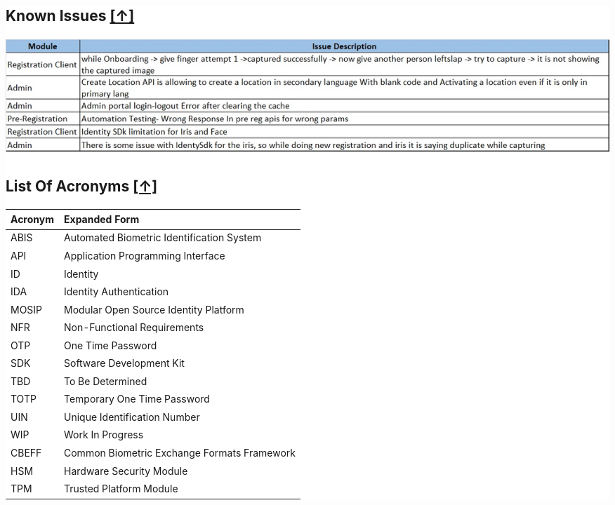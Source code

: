 ## Known Issues [**\[↑\]**](release-notes-1.0.5.md#table-of-contents)

![](../.gitbook/assets/KnownIssues_1.0.5.jpg)

## List Of Acronyms [**\[↑\]**](release-notes-1.0.5.md#table-of-contents)

| Acronym | Expanded Form |
| :--- | :--- |
| ABIS | Automated Biometric Identification System |
| API | Application Programming Interface |
| ID | Identity |
| IDA | Identity Authentication |
| MOSIP | Modular Open Source Identity Platform |
| NFR | Non-Functional Requirements |
| OTP | One Time Password |
| SDK | Software Development Kit |
| TBD | To Be Determined |
| TOTP | Temporary One Time Password |
| UIN | Unique Identification Number |
| WIP | Work In Progress |
| CBEFF | Common Biometric Exchange Formats Framework |
| HSM | Hardware Security Module |
| TPM | Trusted Platform Module |

